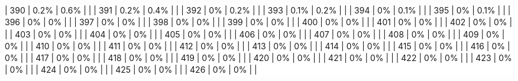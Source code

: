 | 390 | 0.2% | 0.6% |  |
| 391 | 0.2% | 0.4% |  |
| 392 | 0% | 0.2% |  |
| 393 | 0.1% | 0.2% |  |
| 394 | 0% | 0.1% |  |
| 395 | 0% | 0.1% |  |
| 396 | 0% | 0% |  |
| 397 | 0% | 0% |  |
| 398 | 0% | 0% |  |
| 399 | 0% | 0% |  |
| 400 | 0% | 0% |  |
| 401 | 0% | 0% |  |
| 402 | 0% | 0% |  |
| 403 | 0% | 0% |  |
| 404 | 0% | 0% |  |
| 405 | 0% | 0% |  |
| 406 | 0% | 0% |  |
| 407 | 0% | 0% |  |
| 408 | 0% | 0% |  |
| 409 | 0% | 0% |  |
| 410 | 0% | 0% |  |
| 411 | 0% | 0% |  |
| 412 | 0% | 0% |  |
| 413 | 0% | 0% |  |
| 414 | 0% | 0% |  |
| 415 | 0% | 0% |  |
| 416 | 0% | 0% |  |
| 417 | 0% | 0% |  |
| 418 | 0% | 0% |  |
| 419 | 0% | 0% |  |
| 420 | 0% | 0% |  |
| 421 | 0% | 0% |  |
| 422 | 0% | 0% |  |
| 423 | 0% | 0% |  |
| 424 | 0% | 0% |  |
| 425 | 0% | 0% |  |
| 426 | 0% | 0% |  |